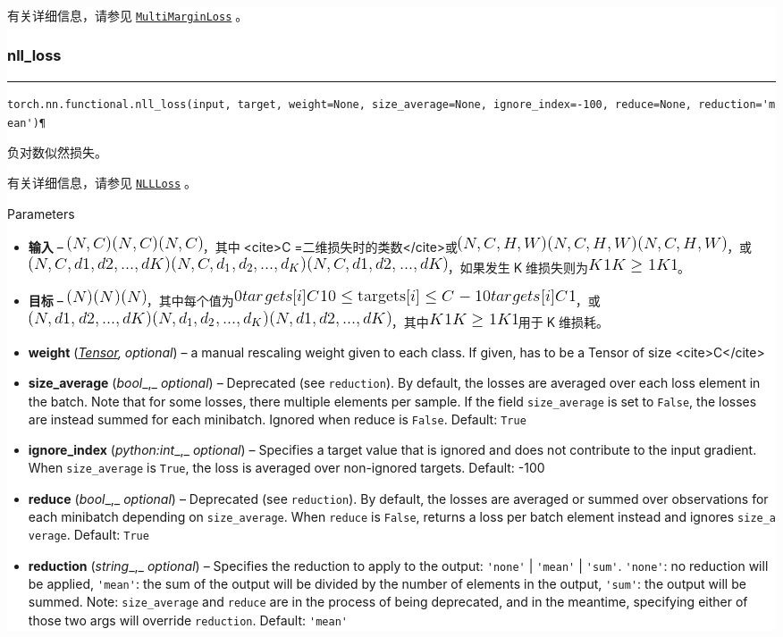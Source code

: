 有关详细信息，请参见 [`MultiMarginLoss`](nn.html#torch.nn.MultiMarginLoss "torch.nn.MultiMarginLoss") 。

### nll_loss

* * *

```
torch.nn.functional.nll_loss(input, target, weight=None, size_average=None, ignore_index=-100, reduce=None, reduction='mean')¶
```

负对数似然损失。

有关详细信息，请参见 [`NLLLoss`](nn.html#torch.nn.NLLLoss "torch.nn.NLLLoss") 。

Parameters

*   **输入** – ![](img/e2f1df6fc3cf4eb0f5bee6a89bb2f37b.jpg)，其中 &lt;cite&gt;C =二维损失时的类数&lt;/cite&gt;或![](img/a52adc3e96ebecd26270170745455e66.jpg)，或![](img/d2b291d58abab8c9ef51a99cea539b2b.jpg)，如果发生 K 维损失则为![](img/81b2f06b62b9cf6d8138187eb833b452.jpg)。

*   **目标** – ![](img/a01009d68498c3f4597b15bab746c24d.jpg)，其中每个值为![](img/35235b20063aefd21abb814e4f037d93.jpg)，或![](img/88a862c7e57602f20997d7172545b05f.jpg)，其中![](img/81b2f06b62b9cf6d8138187eb833b452.jpg)用于 K 维损耗。

*   **weight** ([_Tensor_](tensors.html#torch.Tensor "torch.Tensor")_,_ _optional_) – a manual rescaling weight given to each class. If given, has to be a Tensor of size &lt;cite&gt;C&lt;/cite&gt;

*   **size_average** (_bool__,_ _optional_) – Deprecated (see `reduction`). By default, the losses are averaged over each loss element in the batch. Note that for some losses, there multiple elements per sample. If the field `size_average` is set to `False`, the losses are instead summed for each minibatch. Ignored when reduce is `False`. Default: `True`

*   **ignore_index** (_python:int__,_ _optional_) – Specifies a target value that is ignored and does not contribute to the input gradient. When `size_average` is `True`, the loss is averaged over non-ignored targets. Default: -100

*   **reduce** (_bool__,_ _optional_) – Deprecated (see `reduction`). By default, the losses are averaged or summed over observations for each minibatch depending on `size_average`. When `reduce` is `False`, returns a loss per batch element instead and ignores `size_average`. Default: `True`

*   **reduction** (_string__,_ _optional_) – Specifies the reduction to apply to the output: `'none'` | `'mean'` | `'sum'`. `'none'`: no reduction will be applied, `'mean'`: the sum of the output will be divided by the number of elements in the output, `'sum'`: the output will be summed. Note: `size_average` and `reduce` are in the process of being deprecated, and in the meantime, specifying either of those two args will override `reduction`. Default: `'mean'`
